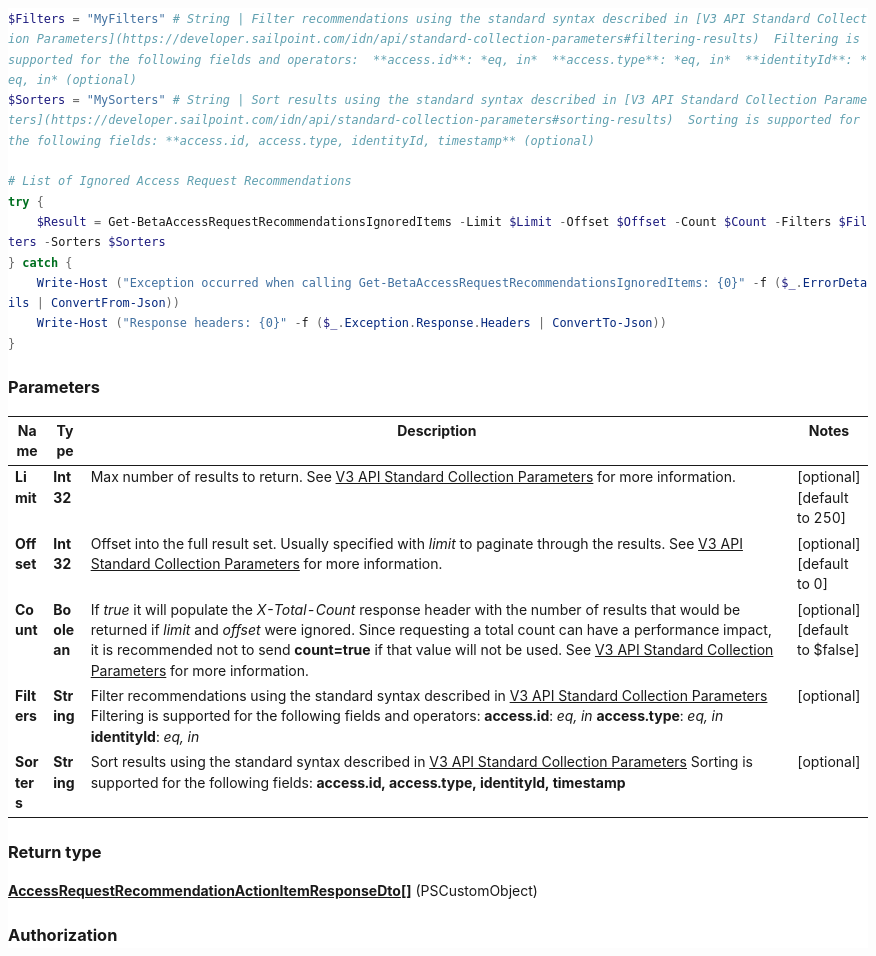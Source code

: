 ```powershell
$Filters = "MyFilters" # String | Filter recommendations using the standard syntax described in [V3 API Standard Collection Parameters](https://developer.sailpoint.com/idn/api/standard-collection-parameters#filtering-results)  Filtering is supported for the following fields and operators:  **access.id**: *eq, in*  **access.type**: *eq, in*  **identityId**: *eq, in* (optional)
$Sorters = "MySorters" # String | Sort results using the standard syntax described in [V3 API Standard Collection Parameters](https://developer.sailpoint.com/idn/api/standard-collection-parameters#sorting-results)  Sorting is supported for the following fields: **access.id, access.type, identityId, timestamp** (optional)

# List of Ignored Access Request Recommendations
try {
    $Result = Get-BetaAccessRequestRecommendationsIgnoredItems -Limit $Limit -Offset $Offset -Count $Count -Filters $Filters -Sorters $Sorters
} catch {
    Write-Host ("Exception occurred when calling Get-BetaAccessRequestRecommendationsIgnoredItems: {0}" -f ($_.ErrorDetails | ConvertFrom-Json))
    Write-Host ("Response headers: {0}" -f ($_.Exception.Response.Headers | ConvertTo-Json))
}
```

### Parameters

Name | Type | Description  | Notes
------------- | ------------- | ------------- | -------------
 **Limit** | **Int32**| Max number of results to return. See [V3 API Standard Collection Parameters](https://developer.sailpoint.com/idn/api/standard-collection-parameters) for more information. | [optional] [default to 250]
 **Offset** | **Int32**| Offset into the full result set. Usually specified with *limit* to paginate through the results. See [V3 API Standard Collection Parameters](https://developer.sailpoint.com/idn/api/standard-collection-parameters) for more information. | [optional] [default to 0]
 **Count** | **Boolean**| If *true* it will populate the *X-Total-Count* response header with the number of results that would be returned if *limit* and *offset* were ignored.  Since requesting a total count can have a performance impact, it is recommended not to send **count&#x3D;true** if that value will not be used.  See [V3 API Standard Collection Parameters](https://developer.sailpoint.com/idn/api/standard-collection-parameters) for more information. | [optional] [default to $false]
 **Filters** | **String**| Filter recommendations using the standard syntax described in [V3 API Standard Collection Parameters](https://developer.sailpoint.com/idn/api/standard-collection-parameters#filtering-results)  Filtering is supported for the following fields and operators:  **access.id**: *eq, in*  **access.type**: *eq, in*  **identityId**: *eq, in* | [optional] 
 **Sorters** | **String**| Sort results using the standard syntax described in [V3 API Standard Collection Parameters](https://developer.sailpoint.com/idn/api/standard-collection-parameters#sorting-results)  Sorting is supported for the following fields: **access.id, access.type, identityId, timestamp** | [optional] 

### Return type

[**AccessRequestRecommendationActionItemResponseDto[]**](AccessRequestRecommendationActionItemResponseDto.md) (PSCustomObject)

### Authorization
